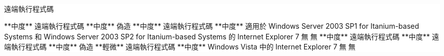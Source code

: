 遠端執行程式碼

</td>
<td style="border:1px solid black;">
**中度**  
遠端執行程式碼

</td>
<td style="border:1px solid black;">
**中度**  
偽造

</td>
<td style="border:1px solid black;">
**中度**  
遠端執行程式碼

</td>
<td style="border:1px solid black;">
**中度**  
</td>
</tr>
<tr class="alternateRow">
<td style="border:1px solid black;">
適用於 Windows Server 2003 SP1 for Itanium-based Systems 和 Windows Server 2003 SP2 for Itanium-based Systems 的 Internet Explorer 7
</td>
<td style="border:1px solid black;">
無
</td>
<td style="border:1px solid black;">
無
</td>
<td style="border:1px solid black;">
**中度**  
遠端執行程式碼

</td>
<td style="border:1px solid black;">
**中度**  
遠端執行程式碼

</td>
<td style="border:1px solid black;">
**中度**  
偽造

</td>
<td style="border:1px solid black;">
**輕微**  
遠端執行程式碼

</td>
<td style="border:1px solid black;">
**中度**  
</td>
</tr>
<tr>
<td style="border:1px solid black;">
Windows Vista 中的 Internet Explorer 7
</td>
<td style="border:1px solid black;">
無
</td>
<td style="border:1px solid black;">
無
</td>